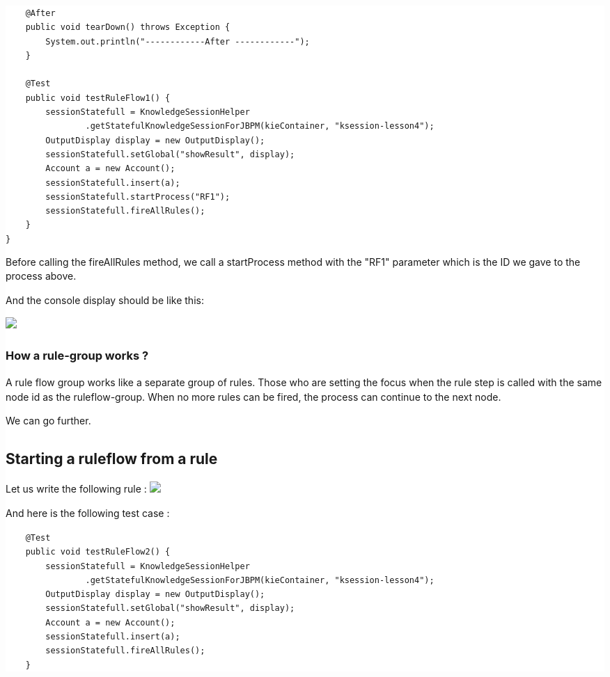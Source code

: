 ```
	@After
	public void tearDown() throws Exception {
		System.out.println("------------After ------------");
	}

	@Test
	public void testRuleFlow1() {
		sessionStatefull = KnowledgeSessionHelper
				.getStatefulKnowledgeSessionForJBPM(kieContainer, "ksession-lesson4");
		OutputDisplay display = new OutputDisplay();
		sessionStatefull.setGlobal("showResult", display);
		Account a = new Account();
		sessionStatefull.insert(a);
		sessionStatefull.startProcess("RF1");
		sessionStatefull.fireAllRules();
	}
}
```
Before calling the fireAllRules method, we call a startProcess method with the "RF1" parameter which is the ID we gave to the process above.



And the console display should be like this: 

![](drools/lesson4_fig9.png)

### How a rule-group works ?

A rule flow group works like a separate group of rules. Those who are setting the focus when the rule step is called with the same node id as the ruleflow-group.
When no more rules can be fired, the process can continue to the next node.

We can go further. 

## Starting a ruleflow from a rule


Let us write the following rule :
![](drools/lesson4_fig10.png)

And here is the following test case : 


```
	@Test
	public void testRuleFlow2() {
		sessionStatefull = KnowledgeSessionHelper
				.getStatefulKnowledgeSessionForJBPM(kieContainer, "ksession-lesson4");
		OutputDisplay display = new OutputDisplay();
		sessionStatefull.setGlobal("showResult", display);
		Account a = new Account();
		sessionStatefull.insert(a);
		sessionStatefull.fireAllRules();
	}
```
